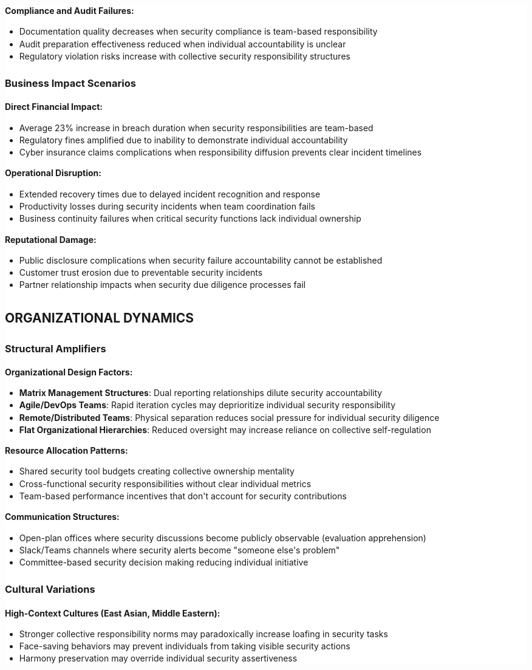 **Compliance and Audit Failures:**
- Documentation quality decreases when security compliance is team-based responsibility
- Audit preparation effectiveness reduced when individual accountability is unclear
- Regulatory violation risks increase with collective security responsibility structures

### Business Impact Scenarios

**Direct Financial Impact:**
- Average 23% increase in breach duration when security responsibilities are team-based
- Regulatory fines amplified due to inability to demonstrate individual accountability
- Cyber insurance claims complications when responsibility diffusion prevents clear incident timelines

**Operational Disruption:**
- Extended recovery times due to delayed incident recognition and response
- Productivity losses during security incidents when team coordination fails
- Business continuity failures when critical security functions lack individual ownership

**Reputational Damage:**
- Public disclosure complications when security failure accountability cannot be established
- Customer trust erosion due to preventable security incidents
- Partner relationship impacts when security due diligence processes fail

## ORGANIZATIONAL DYNAMICS

### Structural Amplifiers

**Organizational Design Factors:**
- **Matrix Management Structures**: Dual reporting relationships dilute security accountability
- **Agile/DevOps Teams**: Rapid iteration cycles may deprioritize individual security responsibility
- **Remote/Distributed Teams**: Physical separation reduces social pressure for individual security diligence
- **Flat Organizational Hierarchies**: Reduced oversight may increase reliance on collective self-regulation

**Resource Allocation Patterns:**
- Shared security tool budgets creating collective ownership mentality
- Cross-functional security responsibilities without clear individual metrics
- Team-based performance incentives that don't account for security contributions

**Communication Structures:**
- Open-plan offices where security discussions become publicly observable (evaluation apprehension)
- Slack/Teams channels where security alerts become "someone else's problem"
- Committee-based security decision making reducing individual initiative

### Cultural Variations

**High-Context Cultures (East Asian, Middle Eastern):**
- Stronger collective responsibility norms may paradoxically increase loafing in security tasks
- Face-saving behaviors may prevent individuals from taking visible security actions
- Harmony preservation may override individual security assertiveness
